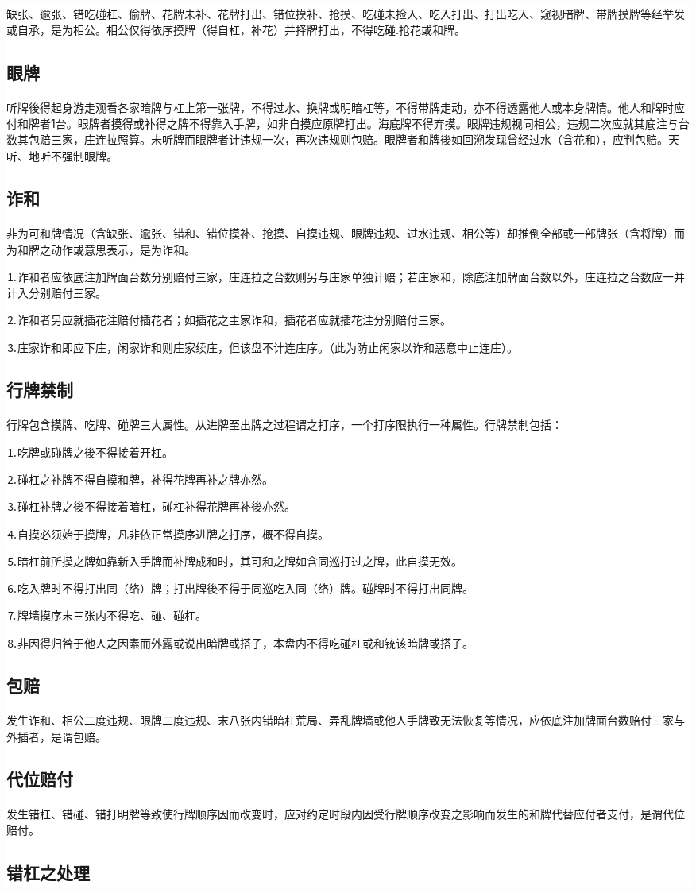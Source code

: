 缺张、逾张、错吃碰杠、偷牌、花牌未补、花牌打出、错位摸补、抢摸、吃碰未捡入、吃入打出、打出吃入、窥视暗牌、带牌摸牌等经举发或自承，是为相公。相公仅得依序摸牌（得自杠，补花）并择牌打出，不得吃碰.抢花或和牌。



## 眼牌

听牌後得起身游走观看各家暗牌与杠上第一张牌，不得过水、换牌或明暗杠等，不得带牌走动，亦不得透露他人或本身牌情。他人和牌时应付和牌者1台。眼牌者摸得或补得之牌不得靠入手牌，如非自摸应原牌打出。海底牌不得弃摸。眼牌违规视同相公，违规二次应就其底注与台数其包赔三家，庄连拉照算。未听牌而眼牌者计违规一次，再次违规则包赔。眼牌者和牌後如回溯发现曾经过水（含花和），应判包赔。天听、地听不强制眼牌。



## 诈和

非为可和牌情况（含缺张、逾张、错和、错位摸补、抢摸、自摸违规、眼牌违规、过水违规、相公等）却推倒全部或一部牌张（含将牌）而为和牌之动作或意思表示，是为诈和。

⒈诈和者应依底注加牌面台数分别赔付三家，庄连拉之台数则另与庄家单独计赔；若庄家和，除底注加牌面台数以外，庄连拉之台数应一并计入分别赔付三家。

⒉诈和者另应就插花注赔付插花者；如插花之主家诈和，插花者应就插花注分别赔付三家。

⒊庄家诈和即应下庄，闲家诈和则庄家续庄，但该盘不计连庄序。（此为防止闲家以诈和恶意中止连庄）。



## 行牌禁制

行牌包含摸牌、吃牌、碰牌三大属性。从进牌至出牌之过程谓之打序，一个打序限执行一种属性。行牌禁制包括：

⒈吃牌或碰牌之後不得接着开杠。

⒉碰杠之补牌不得自摸和牌，补得花牌再补之牌亦然。

⒊碰杠补牌之後不得接着暗杠，碰杠补得花牌再补後亦然。

⒋自摸必须始于摸牌，凡非依正常摸序进牌之打序，概不得自摸。

⒌暗杠前所摸之牌如靠新入手牌而补牌成和时，其可和之牌如含同巡打过之牌，此自摸无效。

⒍吃入牌时不得打出同（络）牌；打出牌後不得于同巡吃入同（络）牌。碰牌时不得打出同牌。

⒎牌墙摸序末三张内不得吃、碰、碰杠。

⒏非因得归咎于他人之因素而外露或说出暗牌或搭子，本盘内不得吃碰杠或和铳该暗牌或搭子。



## 包赔

发生诈和、相公二度违规、眼牌二度违规、末八张内错暗杠荒局、弄乱牌墙或他人手牌致无法恢复等情况，应依底注加牌面台数赔付三家与外插者，是谓包赔。



## 代位赔付

发生错杠、错碰、错打明牌等致使行牌顺序因而改变时，应对约定时段内因受行牌顺序改变之影响而发生的和牌代替应付者支付，是谓代位赔付。



## 错杠之处理
